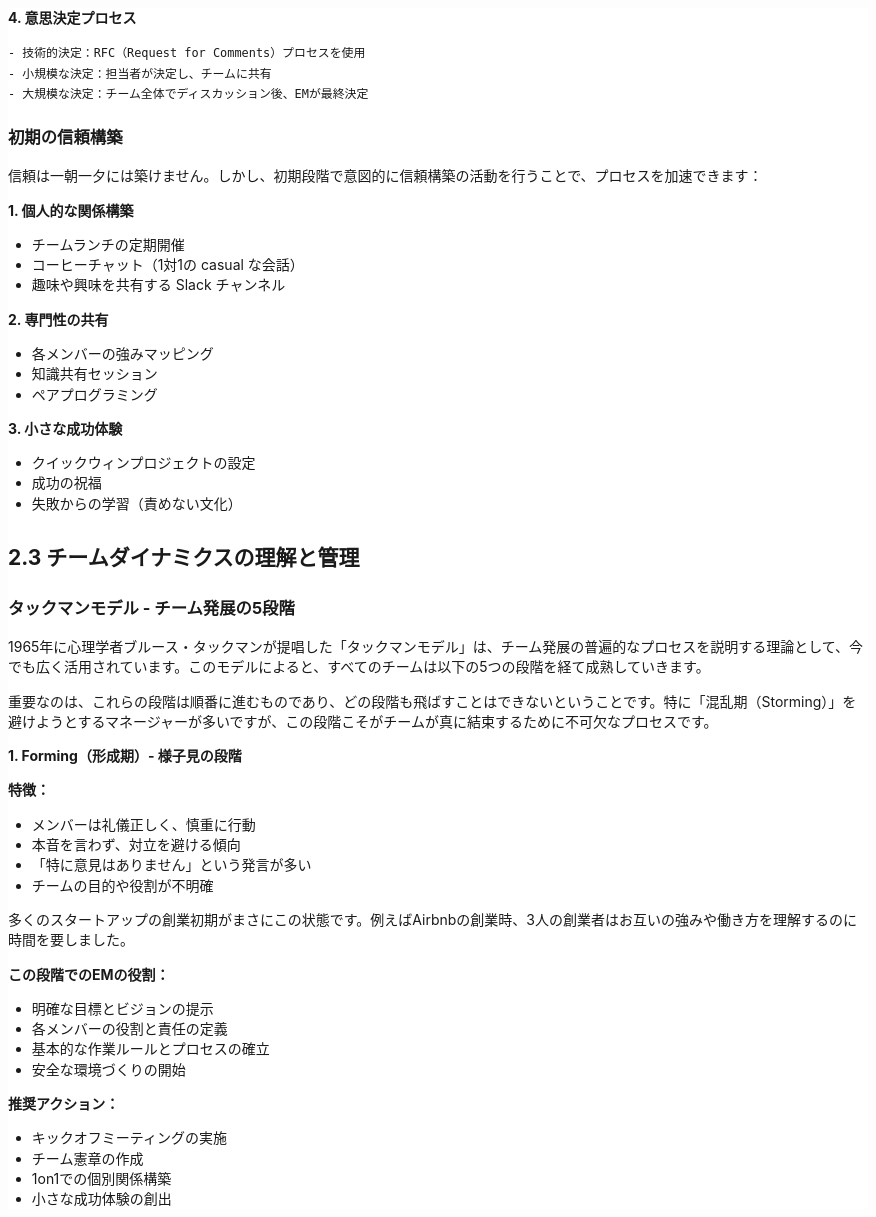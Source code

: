 **4. 意思決定プロセス**
```
- 技術的決定：RFC（Request for Comments）プロセスを使用
- 小規模な決定：担当者が決定し、チームに共有
- 大規模な決定：チーム全体でディスカッション後、EMが最終決定
```

### 初期の信頼構築

信頼は一朝一夕には築けません。しかし、初期段階で意図的に信頼構築の活動を行うことで、プロセスを加速できます：

**1. 個人的な関係構築**
- チームランチの定期開催
- コーヒーチャット（1対1の casual な会話）
- 趣味や興味を共有する Slack チャンネル

**2. 専門性の共有**
- 各メンバーの強みマッピング
- 知識共有セッション
- ペアプログラミング

**3. 小さな成功体験**
- クイックウィンプロジェクトの設定
- 成功の祝福
- 失敗からの学習（責めない文化）

## 2.3 チームダイナミクスの理解と管理

### タックマンモデル - チーム発展の5段階

1965年に心理学者ブルース・タックマンが提唱した「タックマンモデル」は、チーム発展の普遍的なプロセスを説明する理論として、今でも広く活用されています。このモデルによると、すべてのチームは以下の5つの段階を経て成熟していきます。

重要なのは、これらの段階は順番に進むものであり、どの段階も飛ばすことはできないということです。特に「混乱期（Storming）」を避けようとするマネージャーが多いですが、この段階こそがチームが真に結束するために不可欠なプロセスです。

**1. Forming（形成期）- 様子見の段階**

**特徴：**
- メンバーは礼儀正しく、慎重に行動
- 本音を言わず、対立を避ける傾向
- 「特に意見はありません」という発言が多い
- チームの目的や役割が不明確

多くのスタートアップの創業初期がまさにこの状態です。例えばAirbnbの創業時、3人の創業者はお互いの強みや働き方を理解するのに時間を要しました。

**この段階でのEMの役割：**
- 明確な目標とビジョンの提示
- 各メンバーの役割と責任の定義
- 基本的な作業ルールとプロセスの確立
- 安全な環境づくりの開始

**推奨アクション：**
- キックオフミーティングの実施
- チーム憲章の作成
- 1on1での個別関係構築
- 小さな成功体験の創出
